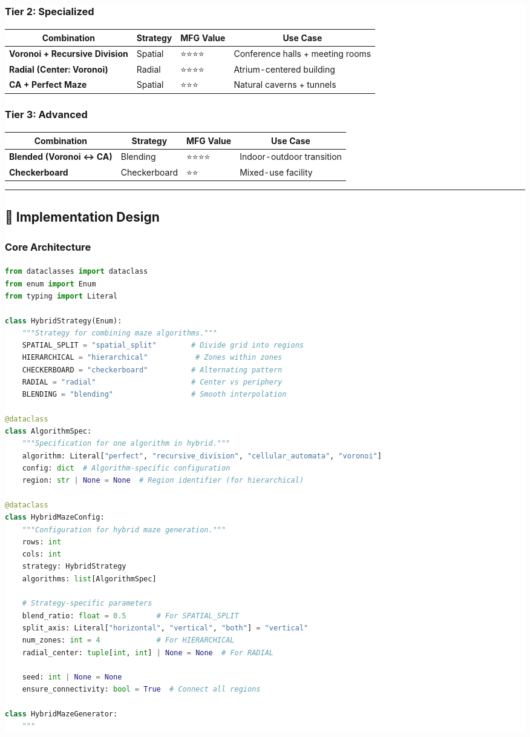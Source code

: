 ### **Tier 2: Specialized**

| Combination | Strategy | MFG Value | Use Case |
|-------------|----------|-----------|----------|
| **Voronoi + Recursive Division** | Spatial | ⭐⭐⭐⭐ | Conference halls + meeting rooms |
| **Radial (Center: Voronoi)** | Radial | ⭐⭐⭐⭐ | Atrium-centered building |
| **CA + Perfect Maze** | Spatial | ⭐⭐⭐ | Natural caverns + tunnels |

### **Tier 3: Advanced**

| Combination | Strategy | MFG Value | Use Case |
|-------------|----------|-----------|----------|
| **Blended (Voronoi ↔ CA)** | Blending | ⭐⭐⭐⭐ | Indoor-outdoor transition |
| **Checkerboard** | Checkerboard | ⭐⭐ | Mixed-use facility |

---

## 🔧 **Implementation Design**

### **Core Architecture**

```python
from dataclasses import dataclass
from enum import Enum
from typing import Literal

class HybridStrategy(Enum):
    """Strategy for combining maze algorithms."""
    SPATIAL_SPLIT = "spatial_split"        # Divide grid into regions
    HIERARCHICAL = "hierarchical"           # Zones within zones
    CHECKERBOARD = "checkerboard"          # Alternating pattern
    RADIAL = "radial"                      # Center vs periphery
    BLENDING = "blending"                  # Smooth interpolation

@dataclass
class AlgorithmSpec:
    """Specification for one algorithm in hybrid."""
    algorithm: Literal["perfect", "recursive_division", "cellular_automata", "voronoi"]
    config: dict  # Algorithm-specific configuration
    region: str | None = None  # Region identifier (for hierarchical)

@dataclass
class HybridMazeConfig:
    """Configuration for hybrid maze generation."""
    rows: int
    cols: int
    strategy: HybridStrategy
    algorithms: list[AlgorithmSpec]

    # Strategy-specific parameters
    blend_ratio: float = 0.5       # For SPATIAL_SPLIT
    split_axis: Literal["horizontal", "vertical", "both"] = "vertical"
    num_zones: int = 4             # For HIERARCHICAL
    radial_center: tuple[int, int] | None = None  # For RADIAL

    seed: int | None = None
    ensure_connectivity: bool = True  # Connect all regions

class HybridMazeGenerator:
    """
```